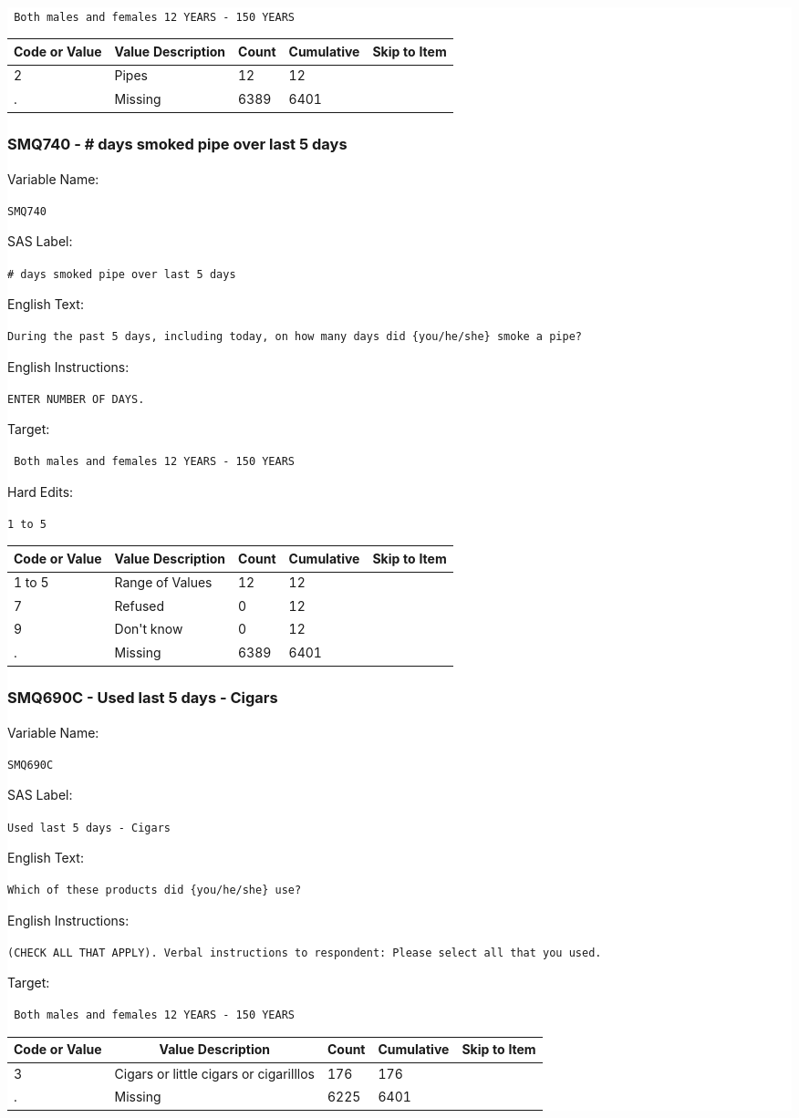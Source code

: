      Both males and females 12 YEARS - 150 YEARS
Code or Value | Value Description | Count | Cumulative | Skip to Item  
---|---|---|---|---  
2 | Pipes | 12 | 12 |   
. | Missing | 6389 | 6401 |   
  
### SMQ740 - # days smoked pipe over last 5 days

Variable Name:

    SMQ740
SAS Label:

    # days smoked pipe over last 5 days
English Text:

    During the past 5 days, including today, on how many days did {you/he/she} smoke a pipe?
English Instructions:

    ENTER NUMBER OF DAYS.
Target:

     Both males and females 12 YEARS - 150 YEARS
Hard Edits:

    1 to 5
Code or Value | Value Description | Count | Cumulative | Skip to Item  
---|---|---|---|---  
1 to 5 | Range of Values | 12 | 12 |   
7 | Refused | 0 | 12 |   
9 | Don't know | 0 | 12 |   
. | Missing | 6389 | 6401 |   
  
### SMQ690C - Used last 5 days - Cigars

Variable Name:

    SMQ690C
SAS Label:

    Used last 5 days - Cigars
English Text:

    Which of these products did {you/he/she} use?
English Instructions:

    (CHECK ALL THAT APPLY). Verbal instructions to respondent: Please select all that you used.
Target:

     Both males and females 12 YEARS - 150 YEARS
Code or Value | Value Description | Count | Cumulative | Skip to Item  
---|---|---|---|---  
3 | Cigars or little cigars or cigarilllos | 176 | 176 |   
. | Missing | 6225 | 6401 |   
  